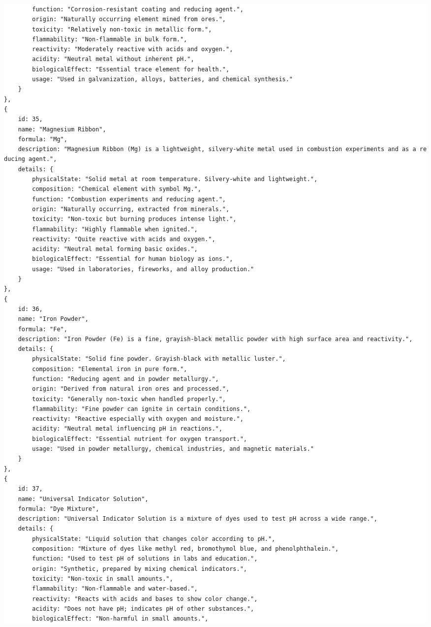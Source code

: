             function: "Corrosion-resistant coating and reducing agent.",
            origin: "Naturally occurring element mined from ores.",
            toxicity: "Relatively non-toxic in metallic form.",
            flammability: "Non-flammable in bulk form.",
            reactivity: "Moderately reactive with acids and oxygen.",
            acidity: "Neutral metal without inherent pH.",
            biologicalEffect: "Essential trace element for health.",
            usage: "Used in galvanization, alloys, batteries, and chemical synthesis."
        }
    },
    {
        id: 35,
        name: "Magnesium Ribbon",
        formula: "Mg",
        description: "Magnesium Ribbon (Mg) is a lightweight, silvery-white metal used in combustion experiments and as a reducing agent.",
        details: {
            physicalState: "Solid metal at room temperature. Silvery-white and lightweight.",
            composition: "Chemical element with symbol Mg.",
            function: "Combustion experiments and reducing agent.",
            origin: "Naturally occurring, extracted from minerals.",
            toxicity: "Non-toxic but burning produces intense light.",
            flammability: "Highly flammable when ignited.",
            reactivity: "Quite reactive with acids and oxygen.",
            acidity: "Neutral metal forming basic oxides.",
            biologicalEffect: "Essential for human biology as ions.",
            usage: "Used in laboratories, fireworks, and alloy production."
        }
    },
    {
        id: 36,
        name: "Iron Powder",
        formula: "Fe",
        description: "Iron Powder (Fe) is a fine, grayish-black metallic powder with high surface area and reactivity.",
        details: {
            physicalState: "Solid fine powder. Grayish-black with metallic luster.",
            composition: "Elemental iron in pure form.",
            function: "Reducing agent and in powder metallurgy.",
            origin: "Derived from natural iron ores and processed.",
            toxicity: "Generally non-toxic when handled properly.",
            flammability: "Fine powder can ignite in certain conditions.",
            reactivity: "Reactive especially with oxygen and moisture.",
            acidity: "Neutral metal influencing pH in reactions.",
            biologicalEffect: "Essential nutrient for oxygen transport.",
            usage: "Used in powder metallurgy, chemical industries, and magnetic materials."
        }
    },
    {
        id: 37,
        name: "Universal Indicator Solution",
        formula: "Dye Mixture",
        description: "Universal Indicator Solution is a mixture of dyes used to test pH across a wide range.",
        details: {
            physicalState: "Liquid solution that changes color according to pH.",
            composition: "Mixture of dyes like methyl red, bromothymol blue, and phenolphthalein.",
            function: "Used to test pH of solutions in labs and education.",
            origin: "Synthetic, prepared by mixing chemical indicators.",
            toxicity: "Non-toxic in small amounts.",
            flammability: "Non-flammable and water-based.",
            reactivity: "Reacts with acids and bases to show color change.",
            acidity: "Does not have pH; indicates pH of other substances.",
            biologicalEffect: "Non-harmful in small amounts.",